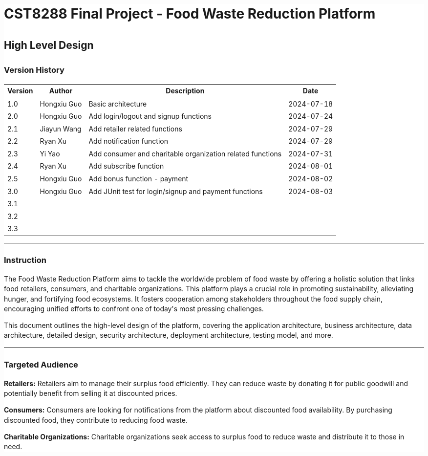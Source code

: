 # CST8288 Final Project - Food Waste Reduction Platform
## High Level Design

### Version History
| Version | Author       | Description                                       | Date       |
|---------|--------------|---------------------------------------------------|------------|
| 1.0     | Hongxiu Guo  | Basic architecture                                | 2024-07-18 |
| 2.0     | Hongxiu Guo  | Add login/logout and signup functions             | 2024-07-24 |
| 2.1     | Jiayun Wang  | Add retailer related functions                    | 2024-07-29 |
| 2.2     | Ryan Xu      | Add notification function                         | 2024-07-29 |
| 2.3     | Yi Yao       | Add consumer and charitable organization related functions | 2024-07-31 |
| 2.4     | Ryan Xu      | Add subscribe function                            | 2024-08-01 |
| 2.5     | Hongxiu Guo  | Add bonus function - payment                      | 2024-08-02 |
| 3.0     | Hongxiu Guo  | Add JUnit test for login/signup and payment functions | 2024-08-03 |
| 3.1     | | | |
| 3.2     | | | |
| 3.3     | | | |

--------------------------------

### Instruction
The Food Waste Reduction Platform aims to tackle the worldwide problem of food waste by offering a holistic solution that links food retailers, consumers, and charitable organizations. This platform plays a crucial role in promoting sustainability, alleviating hunger, and fortifying food ecosystems. It fosters cooperation among stakeholders throughout the food supply chain, encouraging unified efforts to confront one of today's most pressing challenges.

This document outlines the high-level design of the platform, covering the application architecture, business architecture, data architecture, detailed design, security architecture, deployment architecture, testing model, and more.

--------------------------------

### Targeted Audience 
**Retailers:** Retailers aim to manage their surplus food efficiently. They can reduce waste by donating it for public goodwill and potentially benefit from selling it at discounted prices.

**Consumers:** Consumers are looking for notifications from the platform about discounted food availability. By purchasing discounted food, they contribute to reducing food waste.

**Charitable Organizations:** Charitable organizations seek access to surplus food to reduce waste and distribute it to those in need.
